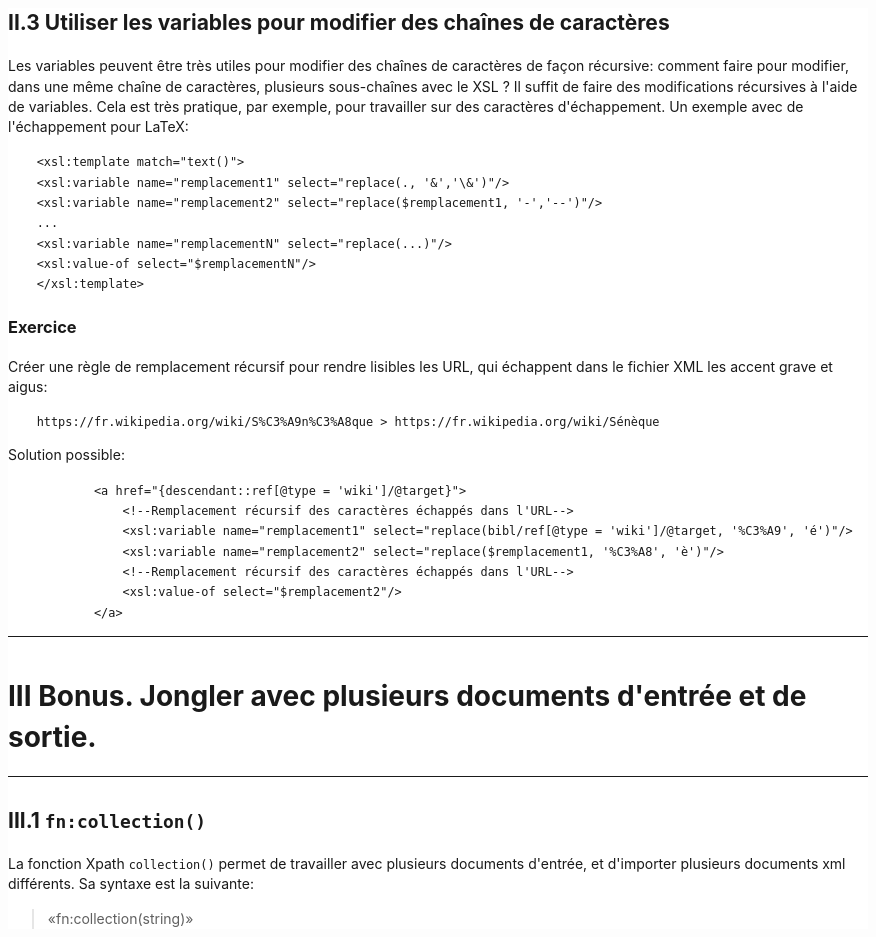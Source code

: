 

## II.3 Utiliser les variables pour modifier des chaînes de caractères

Les variables peuvent être très utiles pour modifier des chaînes de caractères de façon récursive: comment faire pour modifier, dans une même chaîne de caractères, plusieurs sous-chaînes avec le XSL ? Il suffit de faire des modifications récursives à l'aide de variables. Cela est très pratique, par exemple, pour travailler sur des caractères d'échappement. Un exemple avec de l'échappement pour LaTeX: 


        <xsl:template match="text()">
        <xsl:variable name="remplacement1" select="replace(., '&','\&')"/>
        <xsl:variable name="remplacement2" select="replace($remplacement1, '-','--')"/>
        ...
        <xsl:variable name="remplacementN" select="replace(...)"/>
        <xsl:value-of select="$remplacementN"/>
        </xsl:template>
        
            

### Exercice
Créer une règle de remplacement récursif pour rendre lisibles les URL, qui échappent dans le fichier XML les accent grave et aigus: 

        https://fr.wikipedia.org/wiki/S%C3%A9n%C3%A8que > https://fr.wikipedia.org/wiki/Sénèque

Solution possible: 

                <a href="{descendant::ref[@type = 'wiki']/@target}">
                    <!--Remplacement récursif des caractères échappés dans l'URL-->
                    <xsl:variable name="remplacement1" select="replace(bibl/ref[@type = 'wiki']/@target, '%C3%A9', 'é')"/>
                    <xsl:variable name="remplacement2" select="replace($remplacement1, '%C3%A8', 'è')"/>
                    <!--Remplacement récursif des caractères échappés dans l'URL-->
                    <xsl:value-of select="$remplacement2"/>
                </a>


---


# III Bonus. Jongler avec plusieurs documents d'entrée et de sortie. 



---

## III.1 ``fn:collection()``

La fonction Xpath ``collection()`` permet de travailler avec plusieurs documents d'entrée, et d'importer plusieurs documents xml différents. Sa syntaxe est la suivante: 

> «fn:collection(string)»
